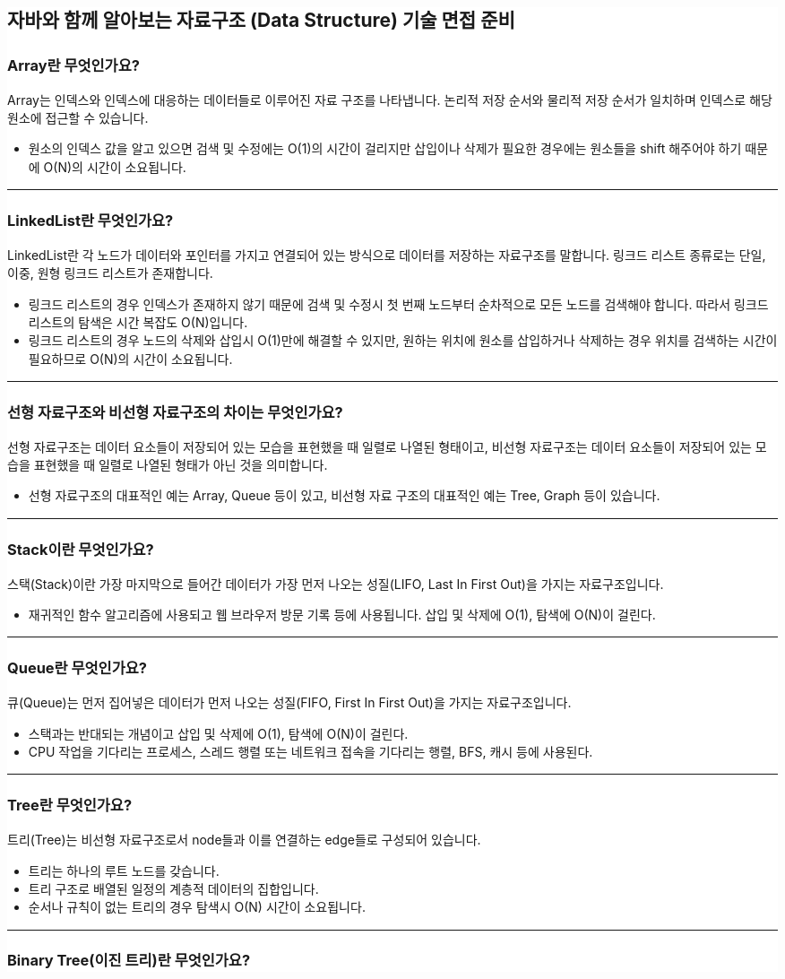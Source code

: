 ## 자바와 함께 알아보는 자료구조 (Data Structure) 기술 면접 준비

### Array란 무엇인가요?

Array는 인덱스와 인덱스에 대응하는 데이터들로 이루어진 자료 구조를 나타냅니다. 논리적 저장 순서와 물리적 저장 순서가 일치하며 인덱스로 해당 원소에 접근할 수 있습니다.

+ 원소의 인덱스 값을 알고 있으면 검색 및 수정에는 O(1)의 시간이 걸리지만 삽입이나 삭제가 필요한 경우에는 원소들을 shift 해주어야 하기 때문에 O(N)의 시간이 소요됩니다.

---
### LinkedList란 무엇인가요?

LinkedList란 각 노드가 데이터와 포인터를 가지고 연결되어 있는 방식으로 데이터를 저장하는 자료구조를 말합니다. 링크드 리스트 종류로는 단일, 이중, 원형 링크드 리스트가 존재합니다.

+ 링크드 리스트의 경우 인덱스가 존재하지 않기 때문에 검색 및 수정시 첫 번째 노드부터 순차적으로 모든 노드를 검색해야 합니다. 따라서 링크드 리스트의 탐색은 시간 복잡도 O(N)입니다.
+ 링크드 리스트의 경우 노드의 삭제와 삽입시 O(1)만에 해결할 수 있지만, 원하는 위치에 원소를 삽입하거나 삭제하는 경우 위치를 검색하는 시간이 필요하므로 O(N)의 시간이 소요됩니다.

---
### 선형 자료구조와 비선형 자료구조의 차이는 무엇인가요?

선형 자료구조는 데이터 요소들이 저장되어 있는 모습을 표현했을 때 일렬로 나열된 형태이고, 비선형 자료구조는 데이터 요소들이 저장되어 있는 모습을 표현했을 때 일렬로 나열된 형태가 아닌 것을 의미합니다.

+ 선형 자료구조의 대표적인 예는 Array, Queue 등이 있고, 비선형 자료 구조의 대표적인 예는 Tree, Graph 등이 있습니다.

---
### Stack이란 무엇인가요?

스택(Stack)이란 가장 마지막으로 들어간 데이터가 가장 먼저 나오는 성질(LIFO, Last In First Out)을 가지는 자료구조입니다.

+ 재귀적인 함수 알고리즘에 사용되고 웹 브라우저 방문 기록 등에 사용됩니다. 삽입 및 삭제에 O(1), 탐색에 O(N)이 걸린다.

---
### Queue란 무엇인가요?

큐(Queue)는 먼저 집어넣은 데이터가 먼저 나오는 성질(FIFO, First In First Out)을 가지는 자료구조입니다.

+ 스택과는 반대되는 개념이고 삽입 및 삭제에 O(1), 탐색에 O(N)이 걸린다.
+ CPU 작업을 기다리는 프로세스, 스레드 행렬 또는 네트워크 접속을 기다리는 행렬, BFS, 캐시 등에 사용된다.

---
### Tree란 무엇인가요?

트리(Tree)는 비선형 자료구조로서 node들과 이를 연결하는 edge들로 구성되어 있습니다.

+ 트리는 하나의 루트 노드를 갖습니다.
+ 트리 구조로 배열된 일정의 계층적 데이터의 집합입니다.
+ 순서나 규칙이 없는 트리의 경우 탐색시 O(N) 시간이 소요됩니다.

---
### Binary Tree(이진 트리)란 무엇인가요?
